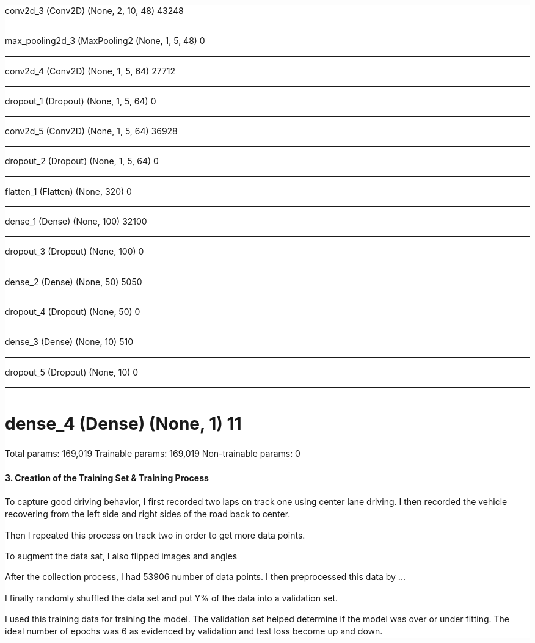 conv2d_3 (Conv2D)            (None, 2, 10, 48)         43248     
_________________________________________________________________
max_pooling2d_3 (MaxPooling2 (None, 1, 5, 48)          0         
_________________________________________________________________
conv2d_4 (Conv2D)            (None, 1, 5, 64)          27712     
_________________________________________________________________
dropout_1 (Dropout)          (None, 1, 5, 64)          0         
_________________________________________________________________
conv2d_5 (Conv2D)            (None, 1, 5, 64)          36928     
_________________________________________________________________
dropout_2 (Dropout)          (None, 1, 5, 64)          0         
_________________________________________________________________
flatten_1 (Flatten)          (None, 320)               0         
_________________________________________________________________
dense_1 (Dense)              (None, 100)               32100     
_________________________________________________________________
dropout_3 (Dropout)          (None, 100)               0         
_________________________________________________________________
dense_2 (Dense)              (None, 50)                5050      
_________________________________________________________________
dropout_4 (Dropout)          (None, 50)                0         
_________________________________________________________________
dense_3 (Dense)              (None, 10)                510       
_________________________________________________________________
dropout_5 (Dropout)          (None, 10)                0         
_________________________________________________________________
dense_4 (Dense)              (None, 1)                 11        
=================================================================
Total params: 169,019
Trainable params: 169,019
Non-trainable params: 0

#### 3. Creation of the Training Set & Training Process

To capture good driving behavior, I first recorded two laps on track one using center lane driving. 
I then recorded the vehicle recovering from the left side and right sides of the road back to center.

Then I repeated this process on track two in order to get more data points.

To augment the data sat, I also flipped images and angles

After the collection process, I had 53906 number of data points. I then preprocessed this data by ...


I finally randomly shuffled the data set and put Y% of the data into a validation set. 

I used this training data for training the model. The validation set helped determine if the model was over or under fitting. The ideal number of epochs was 6 as evidenced by validation and test loss become up and down.

